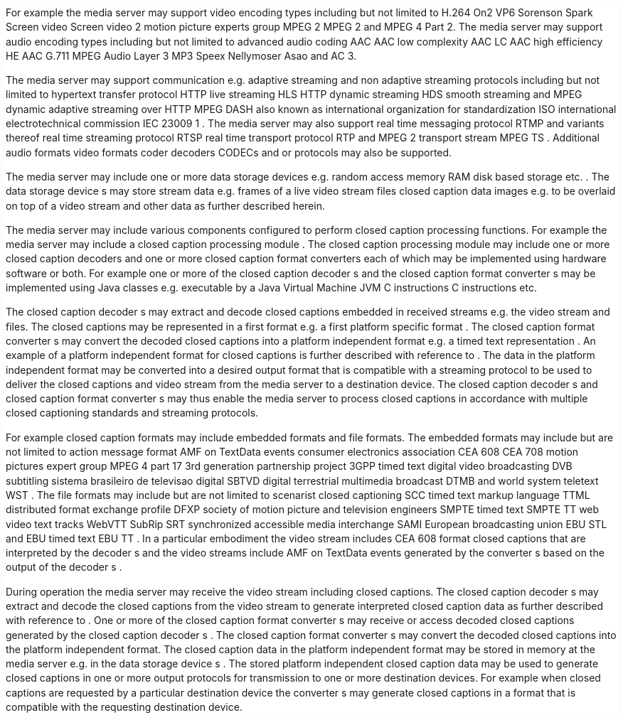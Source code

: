 For example the media server may support video encoding types including but not limited to H.264 On2 VP6 Sorenson Spark Screen video Screen video 2 motion picture experts group MPEG 2 MPEG 2 and MPEG 4 Part 2. The media server may support audio encoding types including but not limited to advanced audio coding AAC AAC low complexity AAC LC AAC high efficiency HE AAC G.711 MPEG Audio Layer 3 MP3 Speex Nellymoser Asao and AC 3.

The media server may support communication e.g. adaptive streaming and non adaptive streaming protocols including but not limited to hypertext transfer protocol HTTP live streaming HLS HTTP dynamic streaming HDS smooth streaming and MPEG dynamic adaptive streaming over HTTP MPEG DASH also known as international organization for standardization ISO international electrotechnical commission IEC 23009 1 . The media server may also support real time messaging protocol RTMP and variants thereof real time streaming protocol RTSP real time transport protocol RTP and MPEG 2 transport stream MPEG TS . Additional audio formats video formats coder decoders CODECs and or protocols may also be supported.

The media server may include one or more data storage devices e.g. random access memory RAM disk based storage etc. . The data storage device s may store stream data e.g. frames of a live video stream files closed caption data images e.g. to be overlaid on top of a video stream and other data as further described herein.

The media server may include various components configured to perform closed caption processing functions. For example the media server may include a closed caption processing module . The closed caption processing module may include one or more closed caption decoders and one or more closed caption format converters each of which may be implemented using hardware software or both. For example one or more of the closed caption decoder s and the closed caption format converter s may be implemented using Java classes e.g. executable by a Java Virtual Machine JVM C instructions C instructions etc.

The closed caption decoder s may extract and decode closed captions embedded in received streams e.g. the video stream and files. The closed captions may be represented in a first format e.g. a first platform specific format . The closed caption format converter s may convert the decoded closed captions into a platform independent format e.g. a timed text representation . An example of a platform independent format for closed captions is further described with reference to . The data in the platform independent format may be converted into a desired output format that is compatible with a streaming protocol to be used to deliver the closed captions and video stream from the media server to a destination device. The closed caption decoder s and closed caption format converter s may thus enable the media server to process closed captions in accordance with multiple closed captioning standards and streaming protocols.

For example closed caption formats may include embedded formats and file formats. The embedded formats may include but are not limited to action message format AMF on TextData events consumer electronics association CEA 608 CEA 708 motion pictures expert group MPEG 4 part 17 3rd generation partnership project 3GPP timed text digital video broadcasting DVB subtitling sistema brasileiro de televisao digital SBTVD digital terrestrial multimedia broadcast DTMB and world system teletext WST . The file formats may include but are not limited to scenarist closed captioning SCC timed text markup language TTML distributed format exchange profile DFXP society of motion picture and television engineers SMPTE timed text SMPTE TT web video text tracks WebVTT SubRip SRT synchronized accessible media interchange SAMI European broadcasting union EBU STL and EBU timed text EBU TT . In a particular embodiment the video stream includes CEA 608 format closed captions that are interpreted by the decoder s and the video streams include AMF on TextData events generated by the converter s based on the output of the decoder s .

During operation the media server may receive the video stream including closed captions. The closed caption decoder s may extract and decode the closed captions from the video stream to generate interpreted closed caption data as further described with reference to . One or more of the closed caption format converter s may receive or access decoded closed captions generated by the closed caption decoder s . The closed caption format converter s may convert the decoded closed captions into the platform independent format. The closed caption data in the platform independent format may be stored in memory at the media server e.g. in the data storage device s . The stored platform independent closed caption data may be used to generate closed captions in one or more output protocols for transmission to one or more destination devices. For example when closed captions are requested by a particular destination device the converter s may generate closed captions in a format that is compatible with the requesting destination device.
